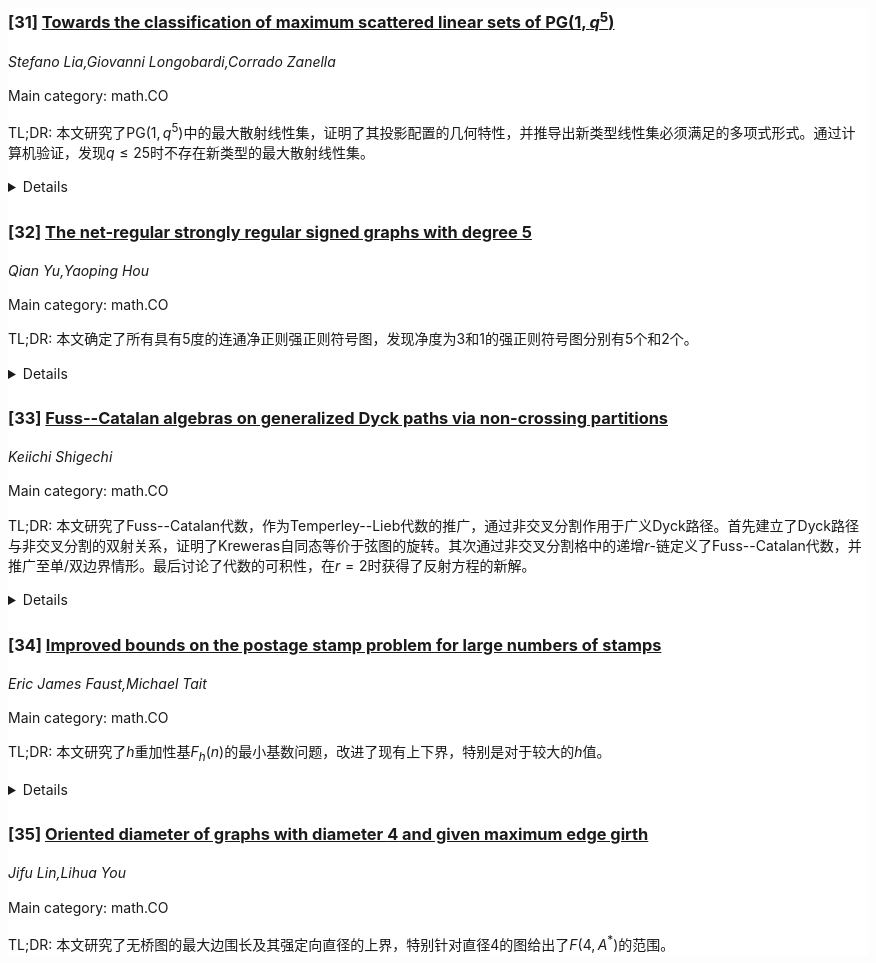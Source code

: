 ### [31] [Towards the classification of maximum scattered linear sets of $\mathrm{PG}(1,q^5)$](https://arxiv.org/abs/2507.23409)
*Stefano Lia,Giovanni Longobardi,Corrado Zanella*

Main category: math.CO

TL;DR: 本文研究了$\mathrm{PG}(1,q^5)$中的最大散射线性集，证明了其投影配置的几何特性，并推导出新类型线性集必须满足的多项式形式。通过计算机验证，发现$q\leq 25$时不存在新类型的最大散射线性集。


<details><summary>Details</summary></details>


### [32] [The net-regular strongly regular signed graphs with degree 5](https://arxiv.org/abs/2507.23420)
*Qian Yu,Yaoping Hou*

Main category: math.CO

TL;DR: 本文确定了所有具有5度的连通净正则强正则符号图，发现净度为3和1的强正则符号图分别有5个和2个。


<details><summary>Details</summary></details>


### [33] [Fuss--Catalan algebras on generalized Dyck paths via non-crossing partitions](https://arxiv.org/abs/2507.23460)
*Keiichi Shigechi*

Main category: math.CO

TL;DR: 本文研究了Fuss--Catalan代数，作为Temperley--Lieb代数的推广，通过非交叉分割作用于广义Dyck路径。首先建立了Dyck路径与非交叉分割的双射关系，证明了Kreweras自同态等价于弦图的旋转。其次通过非交叉分割格中的递增$r$-链定义了Fuss--Catalan代数，并推广至单/双边界情形。最后讨论了代数的可积性，在$r=2$时获得了反射方程的新解。


<details><summary>Details</summary></details>


### [34] [Improved bounds on the postage stamp problem for large numbers of stamps](https://arxiv.org/abs/2507.23627)
*Eric James Faust,Michael Tait*

Main category: math.CO

TL;DR: 本文研究了$h$重加性基$F_h(n)$的最小基数问题，改进了现有上下界，特别是对于较大的$h$值。


<details><summary>Details</summary></details>


### [35] [Oriented diameter of graphs with diameter $4$ and given maximum edge girth](https://arxiv.org/abs/2507.23517)
*Jifu Lin,Lihua You*

Main category: math.CO

TL;DR: 本文研究了无桥图的最大边围长及其强定向直径的上界，特别针对直径4的图给出了$F(4,A^*)$的范围。
